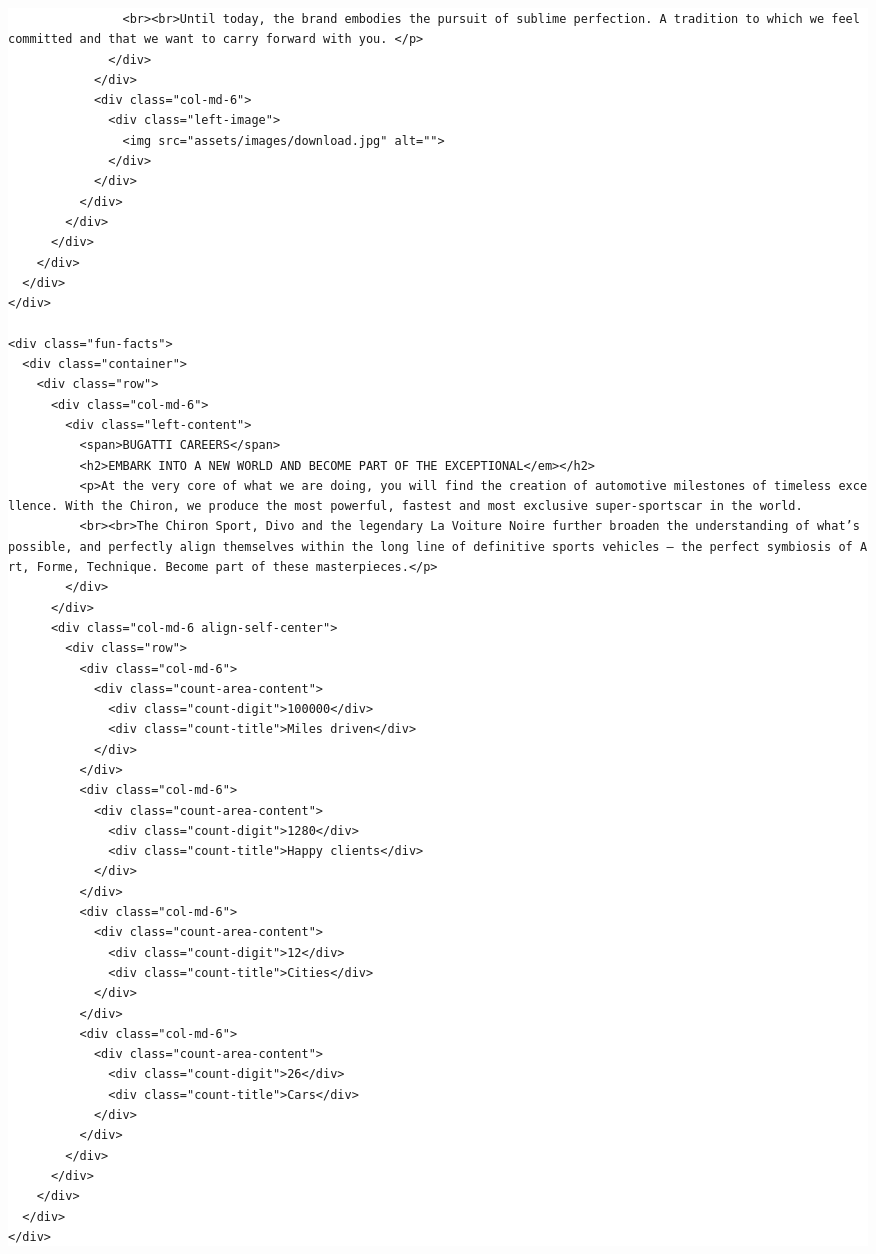                     <br><br>Until today, the brand embodies the pursuit of sublime perfection. A tradition to which we feel committed and that we want to carry forward with you. </p>
                  </div>
                </div>
                <div class="col-md-6">
                  <div class="left-image">
                    <img src="assets/images/download.jpg" alt="">
                  </div>
                </div>
              </div>
            </div>
          </div>
        </div>
      </div>
    </div>

    <div class="fun-facts">
      <div class="container">
        <div class="row">
          <div class="col-md-6">
            <div class="left-content">
              <span>BUGATTI CAREERS</span>
              <h2>EMBARK INTO A NEW WORLD AND BECOME PART OF THE EXCEPTIONAL</em></h2>
              <p>At the very core of what we are doing, you will find the creation of automotive milestones of timeless excellence. With the Chiron, we produce the most powerful, fastest and most exclusive super-sportscar in the world. 
              <br><br>The Chiron Sport, Divo and the legendary La Voiture Noire further broaden the understanding of what’s possible, and perfectly align themselves within the long line of definitive sports vehicles – the perfect symbiosis of Art, Forme, Technique. Become part of these masterpieces.</p>
            </div>
          </div>
          <div class="col-md-6 align-self-center">
            <div class="row">
              <div class="col-md-6">
                <div class="count-area-content">
                  <div class="count-digit">100000</div>
                  <div class="count-title">Miles driven</div>
                </div>
              </div>
              <div class="col-md-6">
                <div class="count-area-content">
                  <div class="count-digit">1280</div>
                  <div class="count-title">Happy clients</div>
                </div>
              </div>
              <div class="col-md-6">
                <div class="count-area-content">
                  <div class="count-digit">12</div>
                  <div class="count-title">Cities</div>
                </div>
              </div>
              <div class="col-md-6">
                <div class="count-area-content">
                  <div class="count-digit">26</div>
                  <div class="count-title">Cars</div>
                </div>
              </div>
            </div>
          </div>
        </div>
      </div>
    </div>
